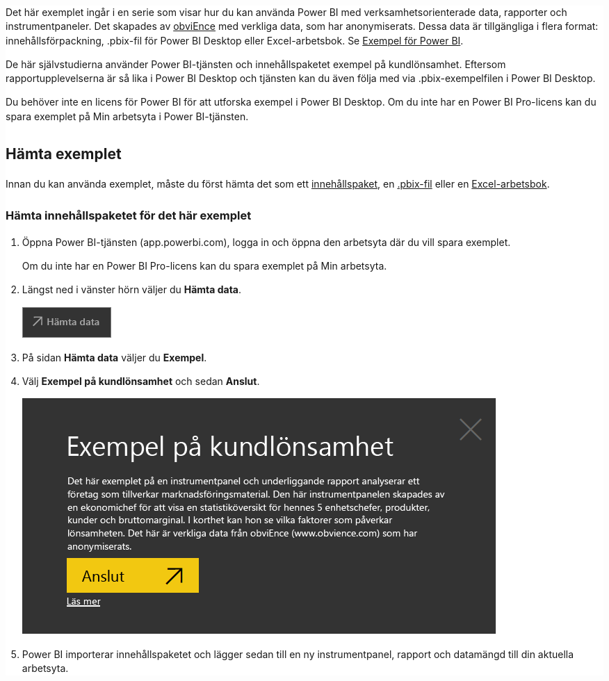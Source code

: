 Det här exemplet ingår i en serie som visar hur du kan använda Power BI med verksamhetsorienterade data, rapporter och instrumentpaneler. Det skapades av [obviEnce](http://www.obvience.com/) med verkliga data, som har anonymiserats. Dessa data är tillgängliga i flera format: innehållsförpackning, .pbix-fil för Power BI Desktop eller Excel-arbetsbok. Se [Exempel för Power BI](sample-datasets.md). 

De här självstudierna använder Power BI-tjänsten och innehållspaketet exempel på kundlönsamhet. Eftersom rapportupplevelserna är så lika i Power BI Desktop och tjänsten kan du även följa med via .pbix-exempelfilen i Power BI Desktop. 

Du behöver inte en licens för Power BI för att utforska exempel i Power BI Desktop. Om du inte har en Power BI Pro-licens kan du spara exemplet på Min arbetsyta i Power BI-tjänsten. 

## <a name="get-the-sample"></a>Hämta exemplet

Innan du kan använda exemplet, måste du först hämta det som ett [innehållspaket](#get-the-content-pack-for-this-sample), en [.pbix-fil](#get-the-pbix-file-for-this-sample) eller en [Excel-arbetsbok](#get-the-excel-workbook-for-this-sample).

### <a name="get-the-content-pack-for-this-sample"></a>Hämta innehållspaketet för det här exemplet

1. Öppna Power BI-tjänsten (app.powerbi.com), logga in och öppna den arbetsyta där du vill spara exemplet.

   Om du inte har en Power BI Pro-licens kan du spara exemplet på Min arbetsyta.

2. Längst ned i vänster hörn väljer du **Hämta data**.

   ![Välja Hämta data](media/sample-datasets/power-bi-get-data.png)
3. På sidan **Hämta data** väljer du **Exempel**.

4. Välj **Exempel på kundlönsamhet** och sedan **Anslut**.  

    ![Ansluta till exempel](media/sample-customer-profitability/get-supplier-sample.png)
5. Power BI importerar innehållspaketet och lägger sedan till en ny instrumentpanel, rapport och datamängd till din aktuella arbetsyta.
